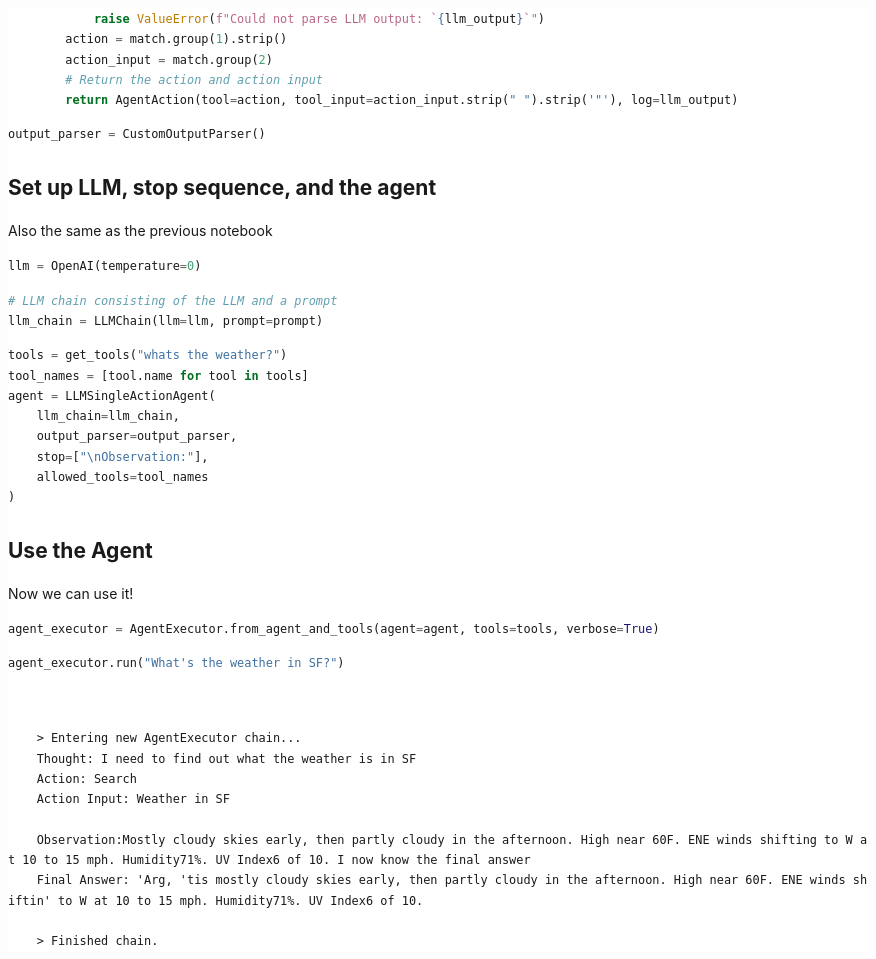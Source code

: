 ```python
            raise ValueError(f"Could not parse LLM output: `{llm_output}`")
        action = match.group(1).strip()
        action_input = match.group(2)
        # Return the action and action input
        return AgentAction(tool=action, tool_input=action_input.strip(" ").strip('"'), log=llm_output)
```


```python
output_parser = CustomOutputParser()
```

## Set up LLM, stop sequence, and the agent

Also the same as the previous notebook


```python
llm = OpenAI(temperature=0)
```


```python
# LLM chain consisting of the LLM and a prompt
llm_chain = LLMChain(llm=llm, prompt=prompt)
```


```python
tools = get_tools("whats the weather?")
tool_names = [tool.name for tool in tools]
agent = LLMSingleActionAgent(
    llm_chain=llm_chain, 
    output_parser=output_parser,
    stop=["\nObservation:"], 
    allowed_tools=tool_names
)
```

## Use the Agent

Now we can use it!


```python
agent_executor = AgentExecutor.from_agent_and_tools(agent=agent, tools=tools, verbose=True)
```


```python
agent_executor.run("What's the weather in SF?")
```

<CodeOutputBlock lang="python">

```
    
    
    > Entering new AgentExecutor chain...
    Thought: I need to find out what the weather is in SF
    Action: Search
    Action Input: Weather in SF
    
    Observation:Mostly cloudy skies early, then partly cloudy in the afternoon. High near 60F. ENE winds shifting to W at 10 to 15 mph. Humidity71%. UV Index6 of 10. I now know the final answer
    Final Answer: 'Arg, 'tis mostly cloudy skies early, then partly cloudy in the afternoon. High near 60F. ENE winds shiftin' to W at 10 to 15 mph. Humidity71%. UV Index6 of 10.
    
    > Finished chain.

```